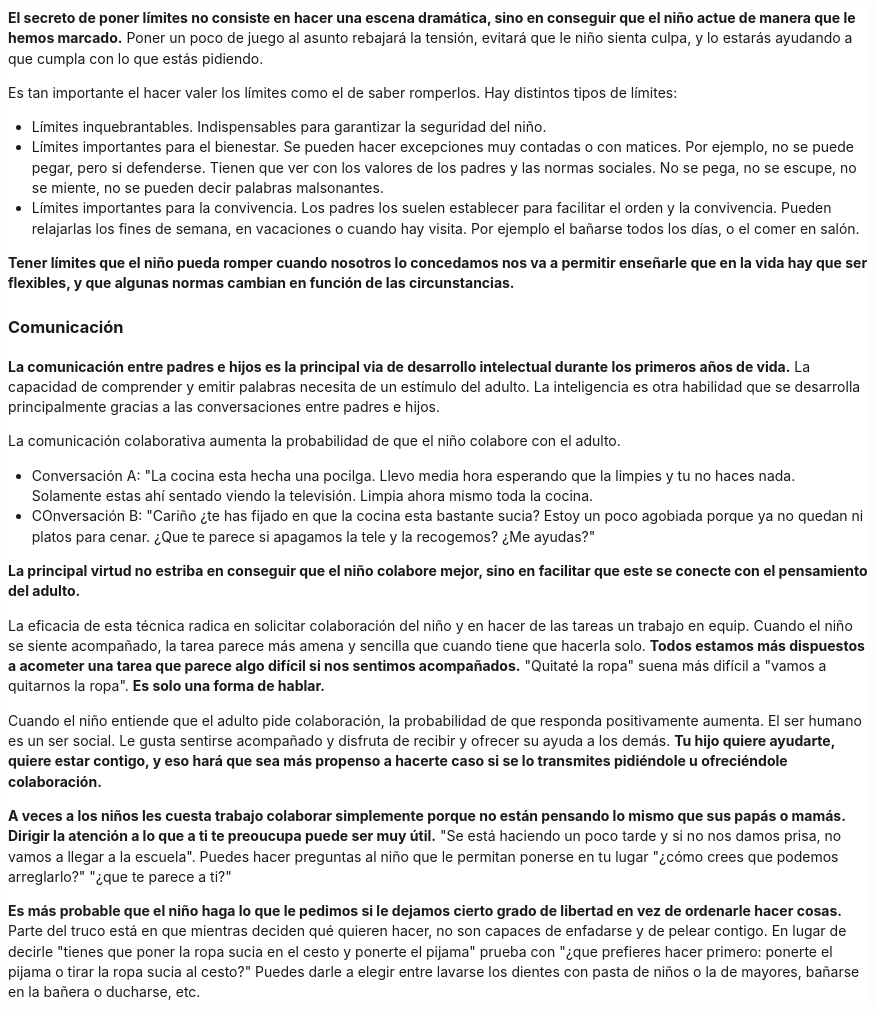 **El secreto de poner límites no consiste en hacer una escena dramática, sino en conseguir que el niño actue de manera que le hemos marcado.** Poner un poco de juego al asunto rebajará la tensión, evitará que le niño sienta culpa, y lo estarás ayudando a que cumpla con lo que estás pidiendo.

Es tan importante el hacer valer los límites como el de saber romperlos. Hay distintos tipos de límites:
* Límites inquebrantables. Indispensables para garantizar la seguridad del niño.
* Límites importantes para el bienestar. Se pueden hacer excepciones muy contadas o con matices. Por ejemplo, no se puede pegar, pero si defenderse. Tienen que ver con los valores de los padres y las normas sociales. No se pega, no se escupe, no se miente, no se pueden decir palabras malsonantes.
* Límites importantes para la convivencia. Los padres los suelen establecer para facilitar el orden y la convivencia. Pueden relajarlas los fines de semana, en vacaciones o cuando hay visita. Por ejemplo el bañarse todos los días, o el comer en salón.

**Tener límites que el niño pueda romper cuando nosotros lo concedamos nos va a permitir enseñarle que en la vida hay que ser flexibles, y que algunas normas cambian en función de las circunstancias.**

### Comunicación

**La comunicación entre padres e hijos es la principal via de desarrollo intelectual durante los primeros años de vida.** La capacidad de comprender y emitir palabras necesita de un estímulo del adulto. La inteligencia es otra habilidad que se desarrolla principalmente gracias a las conversaciones entre padres e hijos.

La comunicación colaborativa aumenta la probabilidad de que el niño colabore con el adulto.

* Conversación A: "La cocina esta hecha una pocilga. Llevo media hora esperando que la limpies y tu no haces nada. Solamente estas ahí sentado viendo la televisión. Limpia ahora mismo toda la cocina.
* COnversación B: "Cariño ¿te has fijado en que la cocina esta bastante sucia? Estoy un poco agobiada porque ya no quedan ni platos para cenar. ¿Que te parece si apagamos la tele y la recogemos? ¿Me ayudas?"

**La principal virtud no estriba en conseguir que el niño colabore mejor, sino en facilitar que este se conecte con el pensamiento del adulto.**

La eficacia de esta técnica radica en solicitar colaboración del niño y en hacer de las tareas un trabajo en equip. Cuando el niño se siente acompañado, la tarea parece más amena y sencilla que cuando tiene que hacerla solo. **Todos estamos más dispuestos a acometer una tarea que parece algo difícil si nos sentimos acompañados.** "Quitaté la ropa" suena más difícil a "vamos a quitarnos la ropa". **Es solo una forma de hablar.**

Cuando el niño entiende que el adulto pide colaboración, la probabilidad de que responda positivamente aumenta. El ser humano es un ser social. Le gusta sentirse acompañado y disfruta de recibir y ofrecer su ayuda a los demás. **Tu hijo quiere ayudarte, quiere estar contigo, y eso hará que sea más propenso a hacerte caso si se lo transmites pidiéndole u ofreciéndole colaboración.**

**A veces a los niños les cuesta trabajo colaborar simplemente porque no están pensando lo mismo que sus papás o mamás. Dirigir la atención a lo que a ti te preoucupa puede ser muy útil.** "Se está haciendo un poco tarde y si no nos damos prisa, no vamos a llegar a la escuela". Puedes hacer preguntas al niño que le permitan ponerse en tu lugar "¿cómo crees que podemos arreglarlo?" "¿que te parece a ti?"

**Es más probable que el niño haga lo que le pedimos si le dejamos cierto grado de libertad en vez de ordenarle hacer cosas.** Parte del truco está en que mientras deciden qué quieren hacer, no son capaces de enfadarse y de pelear contigo. En lugar de decirle "tienes que poner la ropa sucia en el cesto y ponerte el pijama" prueba con "¿que prefieres hacer primero: ponerte el pijama o tirar la ropa sucia al cesto?" Puedes darle a elegir entre lavarse los dientes con pasta de niños o la de mayores, bañarse en la bañera o ducharse, etc.
